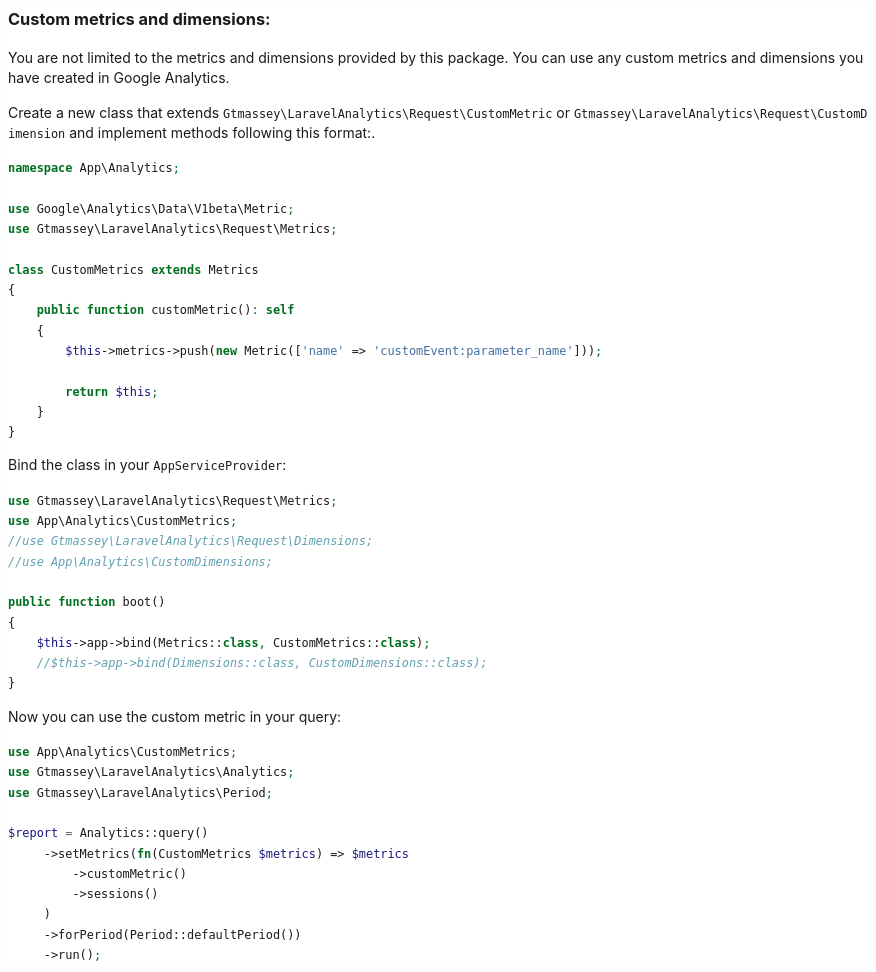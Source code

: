### <a name="custommetrics">Custom metrics and dimensions:</a>

You are not limited to the metrics and dimensions provided by this package. You can use any custom metrics and dimensions you have created in Google Analytics.

Create a new class that extends `Gtmassey\LaravelAnalytics\Request\CustomMetric` or `Gtmassey\LaravelAnalytics\Request\CustomDimension` and implement methods following this format:.

```php
namespace App\Analytics;

use Google\Analytics\Data\V1beta\Metric;
use Gtmassey\LaravelAnalytics\Request\Metrics;

class CustomMetrics extends Metrics
{
    public function customMetric(): self
    {
        $this->metrics->push(new Metric(['name' => 'customEvent:parameter_name']));

        return $this;
    }
}
```

Bind the class in your `AppServiceProvider`:

```php
use Gtmassey\LaravelAnalytics\Request\Metrics;
use App\Analytics\CustomMetrics;
//use Gtmassey\LaravelAnalytics\Request\Dimensions;
//use App\Analytics\CustomDimensions;

public function boot()
{
    $this->app->bind(Metrics::class, CustomMetrics::class);
    //$this->app->bind(Dimensions::class, CustomDimensions::class);
}
```

Now you can use the custom metric in your query:

```php
use App\Analytics\CustomMetrics;
use Gtmassey\LaravelAnalytics\Analytics;
use Gtmassey\LaravelAnalytics\Period;

$report = Analytics::query()
     ->setMetrics(fn(CustomMetrics $metrics) => $metrics
         ->customMetric()
         ->sessions()
     )
     ->forPeriod(Period::defaultPeriod())
     ->run();
```


[ico-version]: https://img.shields.io/packagist/v/gtmassey/laravel-analytics.svg?style=flat-square
[ico-downloads]: https://img.shields.io/packagist/dt/gtmassey/laravel-analytics.svg?style=flat-square
[ico-tests]: https://github.com/gtmassey/Analytics/actions/workflows/run-tests.yml/badge.svg
[link-packagist]: https://packagist.org/packages/gtmassey/laravel-analytics
[link-downloads]: https://packagist.org/packages/gtmassey/laravel-analytics
[link-tests]: https://github.com/gtmassey/Analytics/actions/workflows/run-tests.yml
[link-author]: https://github.com/gtmassey
[link-contributors]: ../../contributors